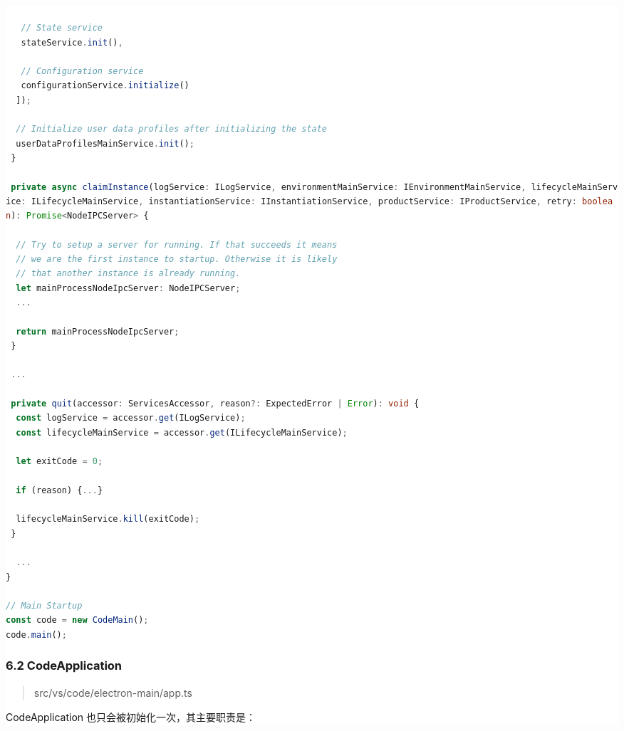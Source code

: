 ```ts

   // State service
   stateService.init(),

   // Configuration service
   configurationService.initialize()
  ]);

  // Initialize user data profiles after initializing the state
  userDataProfilesMainService.init();
 }

 private async claimInstance(logService: ILogService, environmentMainService: IEnvironmentMainService, lifecycleMainService: ILifecycleMainService, instantiationService: IInstantiationService, productService: IProductService, retry: boolean): Promise<NodeIPCServer> {

  // Try to setup a server for running. If that succeeds it means
  // we are the first instance to startup. Otherwise it is likely
  // that another instance is already running.
  let mainProcessNodeIpcServer: NodeIPCServer;
  ...

  return mainProcessNodeIpcServer;
 }

 ...

 private quit(accessor: ServicesAccessor, reason?: ExpectedError | Error): void {
  const logService = accessor.get(ILogService);
  const lifecycleMainService = accessor.get(ILifecycleMainService);

  let exitCode = 0;

  if (reason) {...}

  lifecycleMainService.kill(exitCode);
 }

  ...
}

// Main Startup
const code = new CodeMain();
code.main();
```

### 6.2 CodeApplication

> src/vs/code/electron-main/app.ts

CodeApplication 也只会被初始化一次，其主要职责是：
